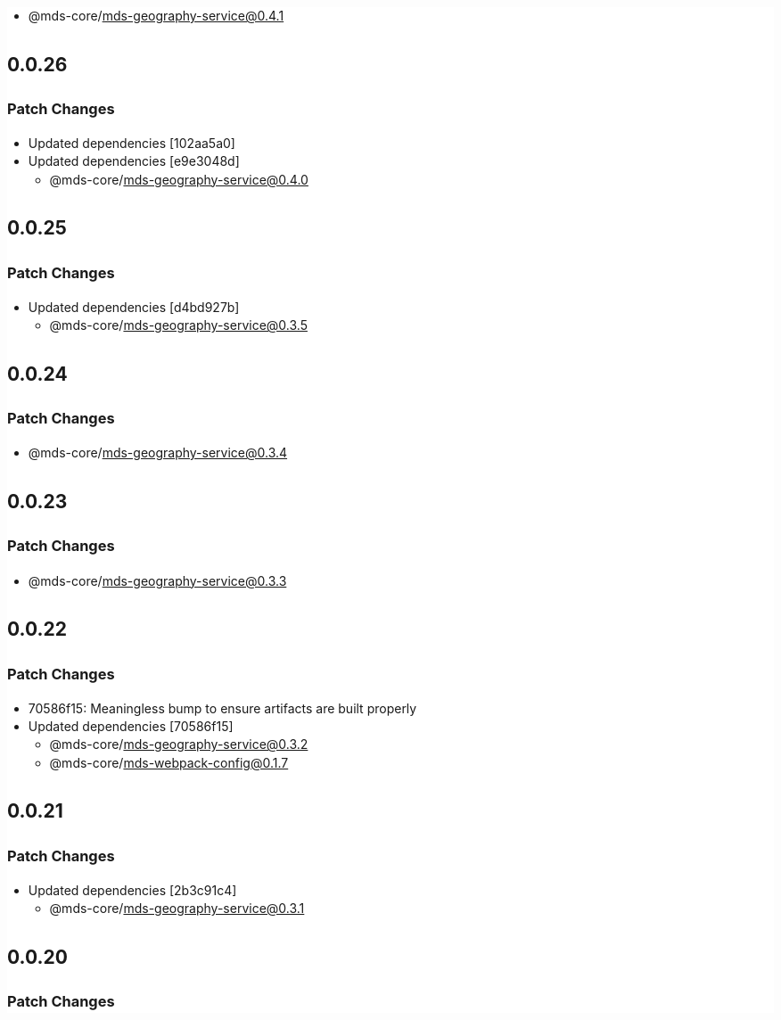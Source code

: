 - @mds-core/mds-geography-service@0.4.1

## 0.0.26

### Patch Changes

- Updated dependencies [102aa5a0]
- Updated dependencies [e9e3048d]
  - @mds-core/mds-geography-service@0.4.0

## 0.0.25

### Patch Changes

- Updated dependencies [d4bd927b]
  - @mds-core/mds-geography-service@0.3.5

## 0.0.24

### Patch Changes

- @mds-core/mds-geography-service@0.3.4

## 0.0.23

### Patch Changes

- @mds-core/mds-geography-service@0.3.3

## 0.0.22

### Patch Changes

- 70586f15: Meaningless bump to ensure artifacts are built properly
- Updated dependencies [70586f15]
  - @mds-core/mds-geography-service@0.3.2
  - @mds-core/mds-webpack-config@0.1.7

## 0.0.21

### Patch Changes

- Updated dependencies [2b3c91c4]
  - @mds-core/mds-geography-service@0.3.1

## 0.0.20

### Patch Changes
